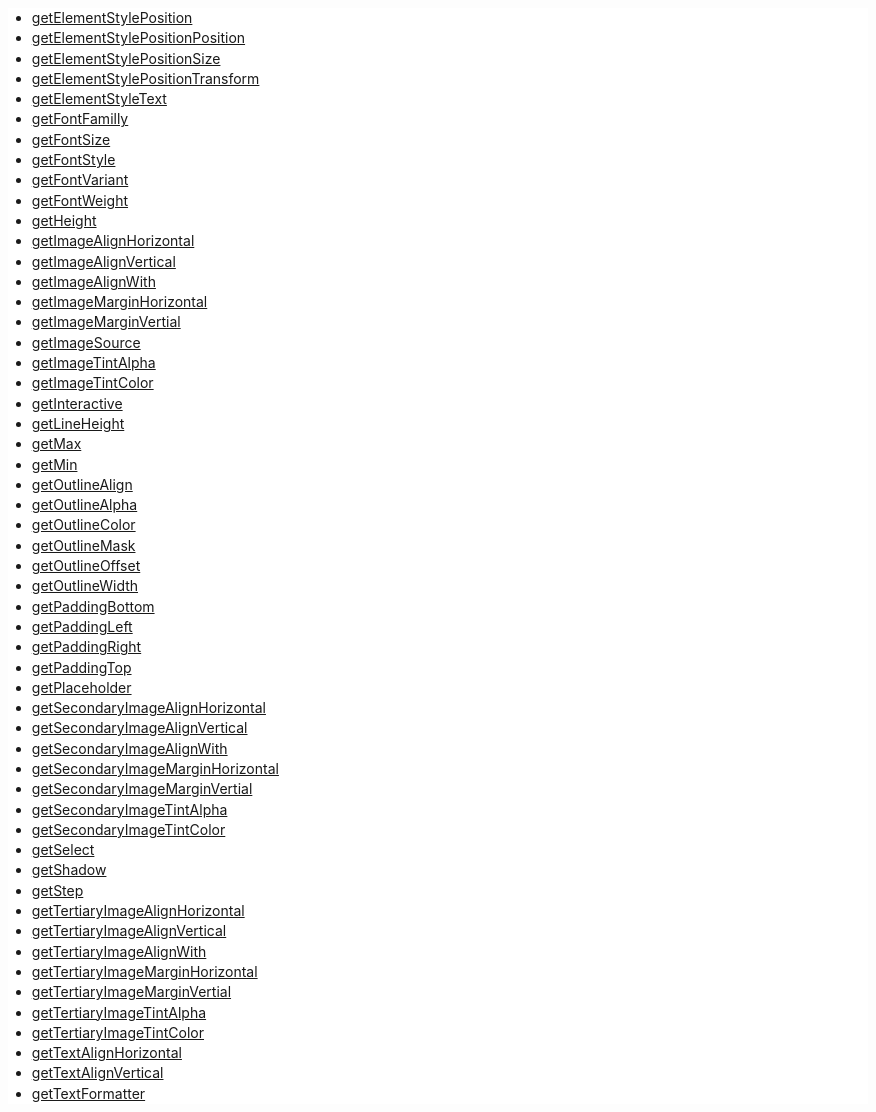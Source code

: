 - [getElementStylePosition](DThemeWhiteTableBodyCellInputReal.md#getelementstyleposition)
- [getElementStylePositionPosition](DThemeWhiteTableBodyCellInputReal.md#getelementstylepositionposition)
- [getElementStylePositionSize](DThemeWhiteTableBodyCellInputReal.md#getelementstylepositionsize)
- [getElementStylePositionTransform](DThemeWhiteTableBodyCellInputReal.md#getelementstylepositiontransform)
- [getElementStyleText](DThemeWhiteTableBodyCellInputReal.md#getelementstyletext)
- [getFontFamilly](DThemeWhiteTableBodyCellInputReal.md#getfontfamilly)
- [getFontSize](DThemeWhiteTableBodyCellInputReal.md#getfontsize)
- [getFontStyle](DThemeWhiteTableBodyCellInputReal.md#getfontstyle)
- [getFontVariant](DThemeWhiteTableBodyCellInputReal.md#getfontvariant)
- [getFontWeight](DThemeWhiteTableBodyCellInputReal.md#getfontweight)
- [getHeight](DThemeWhiteTableBodyCellInputReal.md#getheight)
- [getImageAlignHorizontal](DThemeWhiteTableBodyCellInputReal.md#getimagealignhorizontal)
- [getImageAlignVertical](DThemeWhiteTableBodyCellInputReal.md#getimagealignvertical)
- [getImageAlignWith](DThemeWhiteTableBodyCellInputReal.md#getimagealignwith)
- [getImageMarginHorizontal](DThemeWhiteTableBodyCellInputReal.md#getimagemarginhorizontal)
- [getImageMarginVertial](DThemeWhiteTableBodyCellInputReal.md#getimagemarginvertial)
- [getImageSource](DThemeWhiteTableBodyCellInputReal.md#getimagesource)
- [getImageTintAlpha](DThemeWhiteTableBodyCellInputReal.md#getimagetintalpha)
- [getImageTintColor](DThemeWhiteTableBodyCellInputReal.md#getimagetintcolor)
- [getInteractive](DThemeWhiteTableBodyCellInputReal.md#getinteractive)
- [getLineHeight](DThemeWhiteTableBodyCellInputReal.md#getlineheight)
- [getMax](DThemeWhiteTableBodyCellInputReal.md#getmax)
- [getMin](DThemeWhiteTableBodyCellInputReal.md#getmin)
- [getOutlineAlign](DThemeWhiteTableBodyCellInputReal.md#getoutlinealign)
- [getOutlineAlpha](DThemeWhiteTableBodyCellInputReal.md#getoutlinealpha)
- [getOutlineColor](DThemeWhiteTableBodyCellInputReal.md#getoutlinecolor)
- [getOutlineMask](DThemeWhiteTableBodyCellInputReal.md#getoutlinemask)
- [getOutlineOffset](DThemeWhiteTableBodyCellInputReal.md#getoutlineoffset)
- [getOutlineWidth](DThemeWhiteTableBodyCellInputReal.md#getoutlinewidth)
- [getPaddingBottom](DThemeWhiteTableBodyCellInputReal.md#getpaddingbottom)
- [getPaddingLeft](DThemeWhiteTableBodyCellInputReal.md#getpaddingleft)
- [getPaddingRight](DThemeWhiteTableBodyCellInputReal.md#getpaddingright)
- [getPaddingTop](DThemeWhiteTableBodyCellInputReal.md#getpaddingtop)
- [getPlaceholder](DThemeWhiteTableBodyCellInputReal.md#getplaceholder)
- [getSecondaryImageAlignHorizontal](DThemeWhiteTableBodyCellInputReal.md#getsecondaryimagealignhorizontal)
- [getSecondaryImageAlignVertical](DThemeWhiteTableBodyCellInputReal.md#getsecondaryimagealignvertical)
- [getSecondaryImageAlignWith](DThemeWhiteTableBodyCellInputReal.md#getsecondaryimagealignwith)
- [getSecondaryImageMarginHorizontal](DThemeWhiteTableBodyCellInputReal.md#getsecondaryimagemarginhorizontal)
- [getSecondaryImageMarginVertial](DThemeWhiteTableBodyCellInputReal.md#getsecondaryimagemarginvertial)
- [getSecondaryImageTintAlpha](DThemeWhiteTableBodyCellInputReal.md#getsecondaryimagetintalpha)
- [getSecondaryImageTintColor](DThemeWhiteTableBodyCellInputReal.md#getsecondaryimagetintcolor)
- [getSelect](DThemeWhiteTableBodyCellInputReal.md#getselect)
- [getShadow](DThemeWhiteTableBodyCellInputReal.md#getshadow)
- [getStep](DThemeWhiteTableBodyCellInputReal.md#getstep)
- [getTertiaryImageAlignHorizontal](DThemeWhiteTableBodyCellInputReal.md#gettertiaryimagealignhorizontal)
- [getTertiaryImageAlignVertical](DThemeWhiteTableBodyCellInputReal.md#gettertiaryimagealignvertical)
- [getTertiaryImageAlignWith](DThemeWhiteTableBodyCellInputReal.md#gettertiaryimagealignwith)
- [getTertiaryImageMarginHorizontal](DThemeWhiteTableBodyCellInputReal.md#gettertiaryimagemarginhorizontal)
- [getTertiaryImageMarginVertial](DThemeWhiteTableBodyCellInputReal.md#gettertiaryimagemarginvertial)
- [getTertiaryImageTintAlpha](DThemeWhiteTableBodyCellInputReal.md#gettertiaryimagetintalpha)
- [getTertiaryImageTintColor](DThemeWhiteTableBodyCellInputReal.md#gettertiaryimagetintcolor)
- [getTextAlignHorizontal](DThemeWhiteTableBodyCellInputReal.md#gettextalignhorizontal)
- [getTextAlignVertical](DThemeWhiteTableBodyCellInputReal.md#gettextalignvertical)
- [getTextFormatter](DThemeWhiteTableBodyCellInputReal.md#gettextformatter)